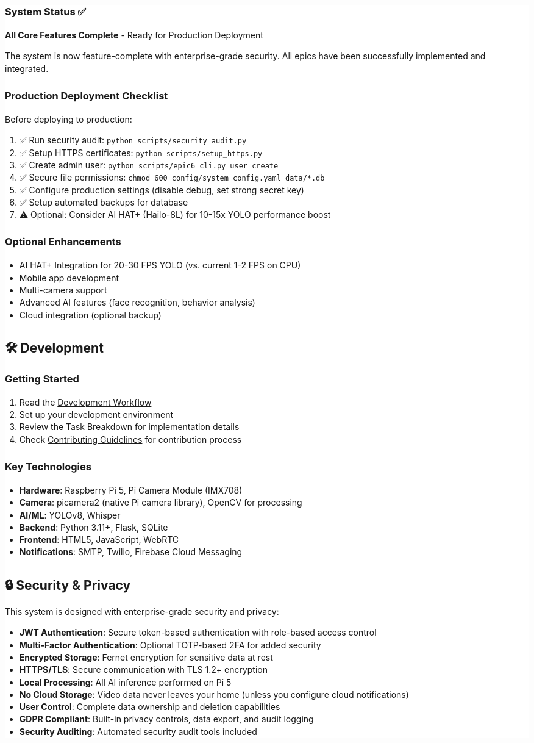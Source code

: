### System Status ✅
**All Core Features Complete** - Ready for Production Deployment

The system is now feature-complete with enterprise-grade security. All epics have been successfully implemented and integrated.

### Production Deployment Checklist
Before deploying to production:
1. ✅ Run security audit: `python scripts/security_audit.py`
2. ✅ Setup HTTPS certificates: `python scripts/setup_https.py`
3. ✅ Create admin user: `python scripts/epic6_cli.py user create`
4. ✅ Secure file permissions: `chmod 600 config/system_config.yaml data/*.db`
5. ✅ Configure production settings (disable debug, set strong secret key)
6. ✅ Setup automated backups for database
7. ⚠️ Optional: Consider AI HAT+ (Hailo-8L) for 10-15x YOLO performance boost

### Optional Enhancements
- AI HAT+ Integration for 20-30 FPS YOLO (vs. current 1-2 FPS on CPU)
- Mobile app development
- Multi-camera support
- Advanced AI features (face recognition, behavior analysis)
- Cloud integration (optional backup)

## 🛠️ Development

### Getting Started
1. Read the [Development Workflow](docs/development/development_workflow.md)
2. Set up your development environment
3. Review the [Task Breakdown](docs/planning/task_breakdown.md) for implementation details
4. Check [Contributing Guidelines](docs/development/contributing.md) for contribution process

### Key Technologies
- **Hardware**: Raspberry Pi 5, Pi Camera Module (IMX708)
- **Camera**: picamera2 (native Pi camera library), OpenCV for processing
- **AI/ML**: YOLOv8, Whisper
- **Backend**: Python 3.11+, Flask, SQLite
- **Frontend**: HTML5, JavaScript, WebRTC
- **Notifications**: SMTP, Twilio, Firebase Cloud Messaging

## 🔒 Security & Privacy

This system is designed with enterprise-grade security and privacy:
- **JWT Authentication**: Secure token-based authentication with role-based access control
- **Multi-Factor Authentication**: Optional TOTP-based 2FA for added security
- **Encrypted Storage**: Fernet encryption for sensitive data at rest
- **HTTPS/TLS**: Secure communication with TLS 1.2+ encryption
- **Local Processing**: All AI inference performed on Pi 5
- **No Cloud Storage**: Video data never leaves your home (unless you configure cloud notifications)
- **User Control**: Complete data ownership and deletion capabilities
- **GDPR Compliant**: Built-in privacy controls, data export, and audit logging
- **Security Auditing**: Automated security audit tools included
